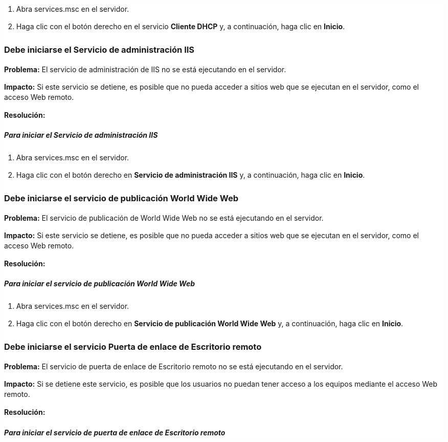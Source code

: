 1.  Abra services.msc en el servidor.

2.  Haga clic con el botón derecho en el servicio **Cliente DHCP** y, a continuación, haga clic en **Inicio**.

### <a name="the-iis-admin-service-should-be-started"></a>Debe iniciarse el Servicio de administración IIS
 **Problema:**  El servicio de administración de IIS no se está ejecutando en el servidor.

 **Impacto:**  Si este servicio se detiene, es posible que no pueda acceder a sitios web que se ejecutan en el servidor, como el acceso Web remoto.

 **Resolución:**

##### <a name="to-start-the-iis-admin-service"></a>Para iniciar el Servicio de administración IIS

1.  Abra services.msc en el servidor.

2.  Haga clic con el botón derecho en **Servicio de administración IIS** y, a continuación, haga clic en **Inicio**.

### <a name="the-world-wide-web-publishing-service-should-be-started"></a>Debe iniciarse el servicio de publicación World Wide Web
 **Problema:**  El servicio de publicación de World Wide Web no se está ejecutando en el servidor.

 **Impacto:**  Si este servicio se detiene, es posible que no pueda acceder a sitios web que se ejecutan en el servidor, como el acceso Web remoto.

 **Resolución:**

##### <a name="to-start-the-world-wide-web-publishing-service"></a>Para iniciar el servicio de publicación World Wide Web

1.  Abra services.msc en el servidor.

2.  Haga clic con el botón derecho en **Servicio de publicación World Wide Web** y, a continuación, haga clic en **Inicio**.

### <a name="the-remote-desktop-gateway-service-should-be-started"></a>Debe iniciarse el servicio Puerta de enlace de Escritorio remoto
 **Problema:**  El servicio de puerta de enlace de Escritorio remoto no se está ejecutando en el servidor.

 **Impacto:**  Si se detiene este servicio, es posible que los usuarios no puedan tener acceso a los equipos mediante el acceso Web remoto.

 **Resolución:**

##### <a name="to-start-the-remote-desktop-gateway-service"></a>Para iniciar el servicio de puerta de enlace de Escritorio remoto
